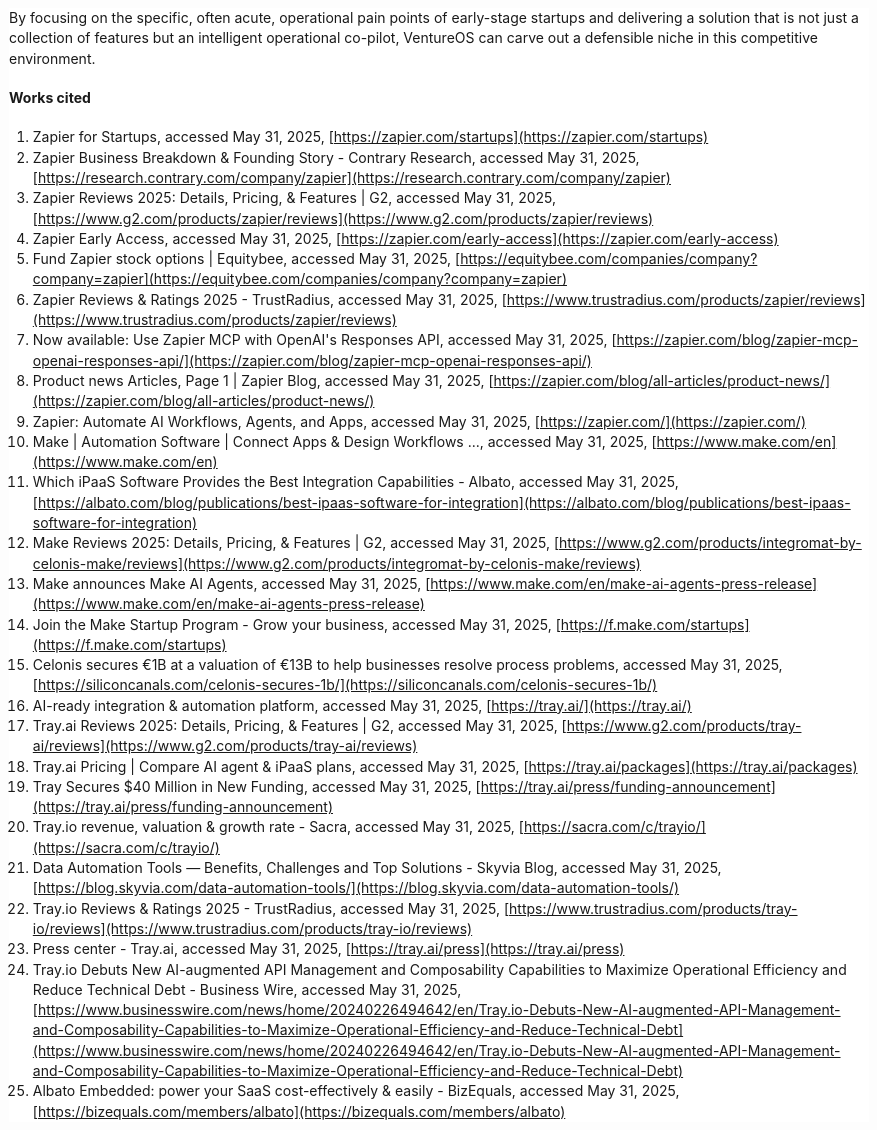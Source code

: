 By focusing on the specific, often acute, operational pain points of early-stage startups and delivering a solution that is not just a collection of features but an intelligent operational co-pilot, VentureOS can carve out a defensible niche in this competitive environment.

#### **Works cited**

1. Zapier for Startups, accessed May 31, 2025, [https://zapier.com/startups](https://zapier.com/startups)  
2. Zapier Business Breakdown & Founding Story \- Contrary Research, accessed May 31, 2025, [https://research.contrary.com/company/zapier](https://research.contrary.com/company/zapier)  
3. Zapier Reviews 2025: Details, Pricing, & Features | G2, accessed May 31, 2025, [https://www.g2.com/products/zapier/reviews](https://www.g2.com/products/zapier/reviews)  
4. Zapier Early Access, accessed May 31, 2025, [https://zapier.com/early-access](https://zapier.com/early-access)  
5. Fund Zapier stock options | Equitybee, accessed May 31, 2025, [https://equitybee.com/companies/company?company=zapier](https://equitybee.com/companies/company?company=zapier)  
6. Zapier Reviews & Ratings 2025 \- TrustRadius, accessed May 31, 2025, [https://www.trustradius.com/products/zapier/reviews](https://www.trustradius.com/products/zapier/reviews)  
7. Now available: Use Zapier MCP with OpenAI's Responses API, accessed May 31, 2025, [https://zapier.com/blog/zapier-mcp-openai-responses-api/](https://zapier.com/blog/zapier-mcp-openai-responses-api/)  
8. Product news Articles, Page 1 | Zapier Blog, accessed May 31, 2025, [https://zapier.com/blog/all-articles/product-news/](https://zapier.com/blog/all-articles/product-news/)  
9. Zapier: Automate AI Workflows, Agents, and Apps, accessed May 31, 2025, [https://zapier.com/](https://zapier.com/)  
10. Make | Automation Software | Connect Apps & Design Workflows ..., accessed May 31, 2025, [https://www.make.com/en](https://www.make.com/en)  
11. Which iPaaS Software Provides the Best Integration Capabilities \- Albato, accessed May 31, 2025, [https://albato.com/blog/publications/best-ipaas-software-for-integration](https://albato.com/blog/publications/best-ipaas-software-for-integration)  
12. Make Reviews 2025: Details, Pricing, & Features | G2, accessed May 31, 2025, [https://www.g2.com/products/integromat-by-celonis-make/reviews](https://www.g2.com/products/integromat-by-celonis-make/reviews)  
13. Make announces Make AI Agents, accessed May 31, 2025, [https://www.make.com/en/make-ai-agents-press-release](https://www.make.com/en/make-ai-agents-press-release)  
14. Join the Make Startup Program \- Grow your business, accessed May 31, 2025, [https://f.make.com/startups](https://f.make.com/startups)  
15. Celonis secures €1B at a valuation of €13B to help businesses resolve process problems, accessed May 31, 2025, [https://siliconcanals.com/celonis-secures-1b/](https://siliconcanals.com/celonis-secures-1b/)  
16. AI-ready integration & automation platform, accessed May 31, 2025, [https://tray.ai/](https://tray.ai/)  
17. Tray.ai Reviews 2025: Details, Pricing, & Features | G2, accessed May 31, 2025, [https://www.g2.com/products/tray-ai/reviews](https://www.g2.com/products/tray-ai/reviews)  
18. Tray.ai Pricing | Compare AI agent & iPaaS plans, accessed May 31, 2025, [https://tray.ai/packages](https://tray.ai/packages)  
19. Tray Secures $40 Million in New Funding, accessed May 31, 2025, [https://tray.ai/press/funding-announcement](https://tray.ai/press/funding-announcement)  
20. Tray.io revenue, valuation & growth rate \- Sacra, accessed May 31, 2025, [https://sacra.com/c/trayio/](https://sacra.com/c/trayio/)  
21. Data Automation Tools — Benefits, Challenges and Top Solutions \- Skyvia Blog, accessed May 31, 2025, [https://blog.skyvia.com/data-automation-tools/](https://blog.skyvia.com/data-automation-tools/)  
22. Tray.io Reviews & Ratings 2025 \- TrustRadius, accessed May 31, 2025, [https://www.trustradius.com/products/tray-io/reviews](https://www.trustradius.com/products/tray-io/reviews)  
23. Press center \- Tray.ai, accessed May 31, 2025, [https://tray.ai/press](https://tray.ai/press)  
24. Tray.io Debuts New AI-augmented API Management and Composability Capabilities to Maximize Operational Efficiency and Reduce Technical Debt \- Business Wire, accessed May 31, 2025, [https://www.businesswire.com/news/home/20240226494642/en/Tray.io-Debuts-New-AI-augmented-API-Management-and-Composability-Capabilities-to-Maximize-Operational-Efficiency-and-Reduce-Technical-Debt](https://www.businesswire.com/news/home/20240226494642/en/Tray.io-Debuts-New-AI-augmented-API-Management-and-Composability-Capabilities-to-Maximize-Operational-Efficiency-and-Reduce-Technical-Debt)  
25. Albato Embedded: power your SaaS cost-effectively & easily \- BizEquals, accessed May 31, 2025, [https://bizequals.com/members/albato](https://bizequals.com/members/albato)  